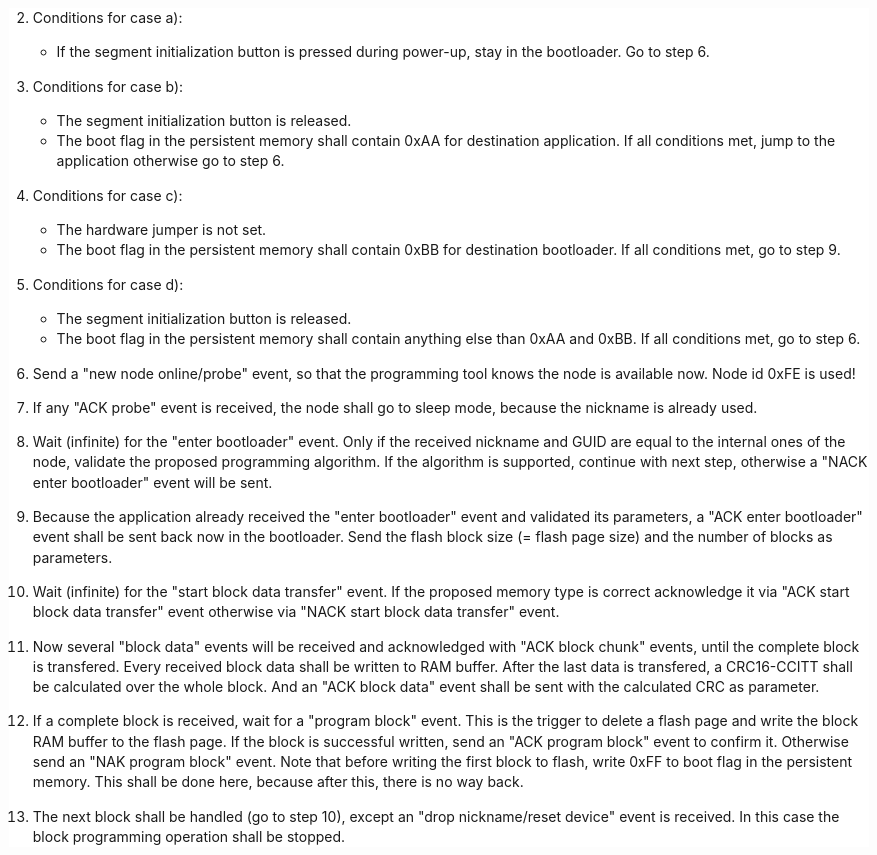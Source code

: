 2. Conditions for case a):
    - If the segment initialization button is pressed during power-up, stay in the bootloader.
    Go to step 6.

3. Conditions for case b):
    - The segment initialization button is released.
    - The boot flag in the persistent memory shall contain 0xAA for destination application.
    If all conditions met, jump to the application otherwise go to step 6.

4. Conditions for case c):
    - The hardware jumper is not set.
    - The boot flag in the persistent memory shall contain 0xBB for destination bootloader.
    If all conditions met, go to step 9.

5. Conditions for case d):
    - The segment initialization button is released.
    - The boot flag in the persistent memory shall contain anything else than 0xAA and 0xBB.
    If all conditions met, go to step 6.

6. Send a "new node online/probe" event, so that the programming tool knows the node is available now.
    Node id 0xFE is used!

7. If any "ACK probe" event is received, the node shall go to sleep mode, because the
    nickname is already used.

8. Wait (infinite) for the "enter bootloader" event. Only if the received nickname
    and GUID are equal to the internal ones of the node, validate the proposed programming
    algorithm.
    If the algorithm is supported, continue with next step, otherwise a
    "NACK enter bootloader" event will be sent.

9. Because the application already received the "enter bootloader" event and validated its
    parameters, a "ACK enter bootloader" event shall be sent back now in the bootloader.
    Send the flash block size (= flash page size) and the number of blocks as parameters.

10. Wait (infinite) for the "start block data transfer" event. If the proposed memory type
    is correct acknowledge it via "ACK start block data transfer" event otherwise via
    "NACK start block data transfer" event.

11. Now several "block data" events will be received and acknowledged with "ACK block chunk" events,
    until the complete block is transfered.
    Every received block data shall be written to RAM buffer. After the last data is transfered,
    a CRC16-CCITT shall be calculated over the whole block. And an "ACK block data" event shall
    be sent with the calculated CRC as parameter.

12. If a complete block is received, wait for a "program block" event. This is the
    trigger to delete a flash page and write the block RAM buffer to the flash page.
    If the block is successful written, send an "ACK program block" event to confirm it.
    Otherwise send an "NAK program block" event.
    Note that before writing the first block to flash, write 0xFF to boot flag in the persistent memory. 
    This shall be done here, because after this, there is no way back.

13. The next block shall be handled (go to step 10), except an "drop nickname/reset device" event
    is received. In this case the block programming operation shall be stopped.
